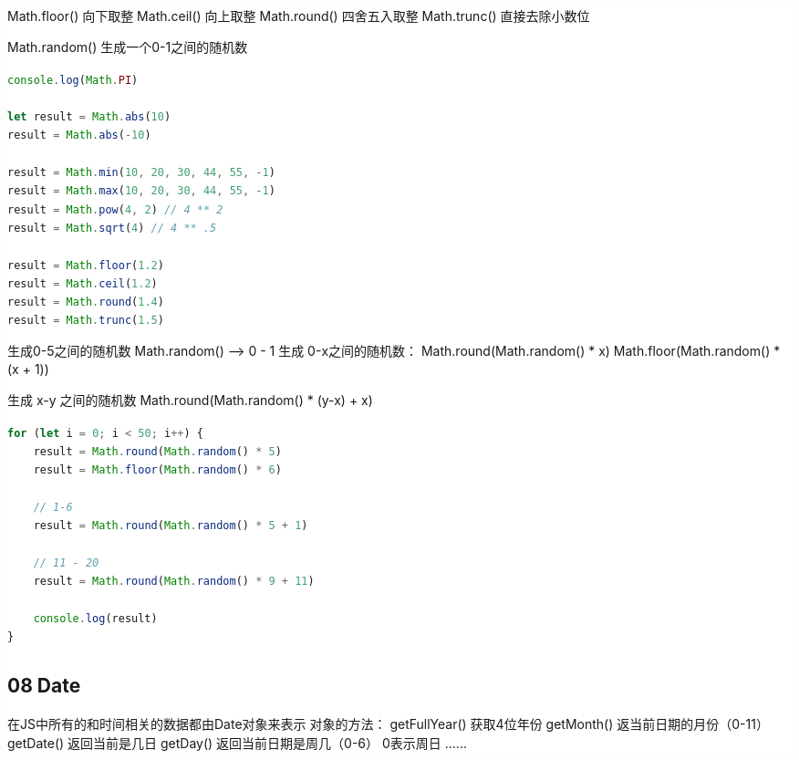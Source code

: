 Math.floor() 向下取整
Math.ceil() 向上取整
Math.round() 四舍五入取整
Math.trunc() 直接去除小数位

Math.random() 生成一个0-1之间的随机数

```javascript
console.log(Math.PI)

let result = Math.abs(10)
result = Math.abs(-10)

result = Math.min(10, 20, 30, 44, 55, -1)
result = Math.max(10, 20, 30, 44, 55, -1)
result = Math.pow(4, 2) // 4 ** 2
result = Math.sqrt(4) // 4 ** .5

result = Math.floor(1.2)
result = Math.ceil(1.2)
result = Math.round(1.4)
result = Math.trunc(1.5)
```



生成0-5之间的随机数
Math.random() --> 0 - 1
生成 0-x之间的随机数：
Math.round(Math.random() * x)
Math.floor(Math.random() * (x + 1))

生成 x-y 之间的随机数
Math.round(Math.random() * (y-x) + x)

```javascript
for (let i = 0; i < 50; i++) {
    result = Math.round(Math.random() * 5)
    result = Math.floor(Math.random() * 6)

    // 1-6
    result = Math.round(Math.random() * 5 + 1)

    // 11 - 20
    result = Math.round(Math.random() * 9 + 11)

    console.log(result)
}
```



## 08 Date

 在JS中所有的和时间相关的数据都由Date对象来表示
 对象的方法：
getFullYear() 获取4位年份
getMonth() 返当前日期的月份（0-11）
getDate() 返回当前是几日
getDay() 返回当前日期是周几（0-6） 0表示周日
......
